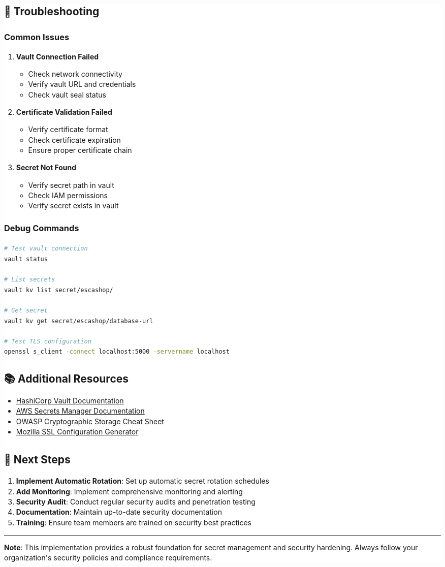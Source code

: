 ## 🔧 Troubleshooting

### Common Issues

1. **Vault Connection Failed**
   - Check network connectivity
   - Verify vault URL and credentials
   - Check vault seal status

2. **Certificate Validation Failed**
   - Verify certificate format
   - Check certificate expiration
   - Ensure proper certificate chain

3. **Secret Not Found**
   - Verify secret path in vault
   - Check IAM permissions
   - Verify secret exists in vault

### Debug Commands

```bash
# Test vault connection
vault status

# List secrets
vault kv list secret/escashop/

# Get secret
vault kv get secret/escashop/database-url

# Test TLS configuration
openssl s_client -connect localhost:5000 -servername localhost
```

## 📚 Additional Resources

- [HashiCorp Vault Documentation](https://www.vaultproject.io/docs)
- [AWS Secrets Manager Documentation](https://docs.aws.amazon.com/secretsmanager/)
- [OWASP Cryptographic Storage Cheat Sheet](https://cheatsheetseries.owasp.org/cheatsheets/Cryptographic_Storage_Cheat_Sheet.html)
- [Mozilla SSL Configuration Generator](https://ssl-config.mozilla.org/)

## 🎯 Next Steps

1. **Implement Automatic Rotation**: Set up automatic secret rotation schedules
2. **Add Monitoring**: Implement comprehensive monitoring and alerting
3. **Security Audit**: Conduct regular security audits and penetration testing
4. **Documentation**: Maintain up-to-date security documentation
5. **Training**: Ensure team members are trained on security best practices

---

**Note**: This implementation provides a robust foundation for secret management and security hardening. Always follow your organization's security policies and compliance requirements.
